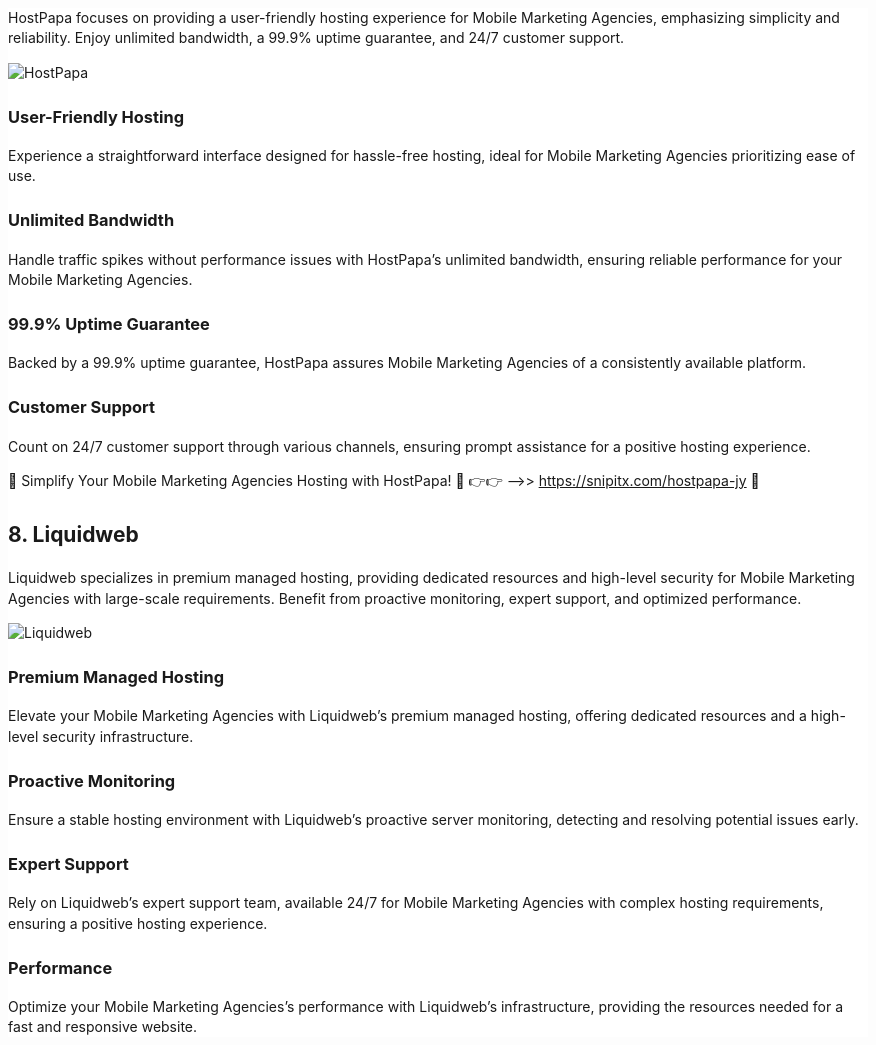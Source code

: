 HostPapa focuses on providing a user-friendly hosting experience for Mobile Marketing Agencies, emphasizing simplicity and reliability. Enjoy unlimited bandwidth, a 99.9% uptime guarantee, and 24/7 customer support.

![HostPapa](https://i.imgur.com/ouDTkvl.jpeg "HostPapa Hosting")

### User-Friendly Hosting
Experience a straightforward interface designed for hassle-free hosting, ideal for Mobile Marketing Agencies prioritizing ease of use.

### Unlimited Bandwidth
Handle traffic spikes without performance issues with HostPapa’s unlimited bandwidth, ensuring reliable performance for your Mobile Marketing Agencies.

### 99.9% Uptime Guarantee
Backed by a 99.9% uptime guarantee, HostPapa assures Mobile Marketing Agencies of a consistently available platform.

### Customer Support
Count on 24/7 customer support through various channels, ensuring prompt assistance for a positive hosting experience.

🌈 Simplify Your Mobile Marketing Agencies Hosting with HostPapa! 🚀
👉👉 -->> https://snipitx.com/hostpapa-jy 🚀

## 8. Liquidweb

Liquidweb specializes in premium managed hosting, providing dedicated resources and high-level security for Mobile Marketing Agencies with large-scale requirements. Benefit from proactive monitoring, expert support, and optimized performance.

![Liquidweb](https://i.imgur.com/4IvT9SC.jpeg "Liquidweb Hosting")

### Premium Managed Hosting
Elevate your Mobile Marketing Agencies with Liquidweb’s premium managed hosting, offering dedicated resources and a high-level security infrastructure.

### Proactive Monitoring
Ensure a stable hosting environment with Liquidweb’s proactive server monitoring, detecting and resolving potential issues early.

### Expert Support
Rely on Liquidweb’s expert support team, available 24/7 for Mobile Marketing Agencies with complex hosting requirements, ensuring a positive hosting experience.

### Performance
Optimize your Mobile Marketing Agencies’s performance with Liquidweb’s infrastructure, providing the resources needed for a fast and responsive website.

